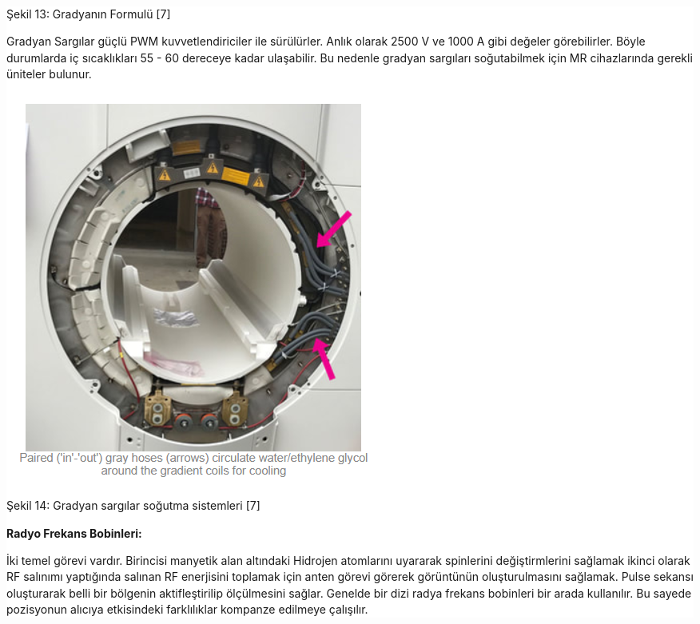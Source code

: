 Şekil 13: Gradyanın Formulü [7]

Gradyan Sargılar güçlü PWM kuvvetlendiriciler ile sürülürler. Anlık olarak 2500 V ve 1000 A gibi değeler görebilirler. Böyle durumlarda iç sıcaklıkları 55 - 60 dereceye kadar ulaşabilir. Bu nedenle gradyan sargıları soğutabilmek için MR cihazlarında gerekli üniteler bulunur.

![](/images/mri/image14.png)

Şekil 14: Gradyan sargılar soğutma sistemleri [7]

**Radyo Frekans Bobinleri:**

İki temel görevi vardır. Birincisi manyetik alan altındaki Hidrojen atomlarını uyararak spinlerini değiştirmlerini sağlamak ikinci olarak RF salınımı yaptığında salınan RF enerjisini toplamak için anten görevi görerek görüntünün oluşturulmasını sağlamak. Pulse sekansı oluşturarak belli bir bölgenin aktifleştirilip ölçülmesini sağlar. Genelde bir dizi radya frekans bobinleri bir arada kullanılır. Bu sayede pozisyonun alıcıya etkisindeki farklılıklar kompanze edilmeye çalışılır.
